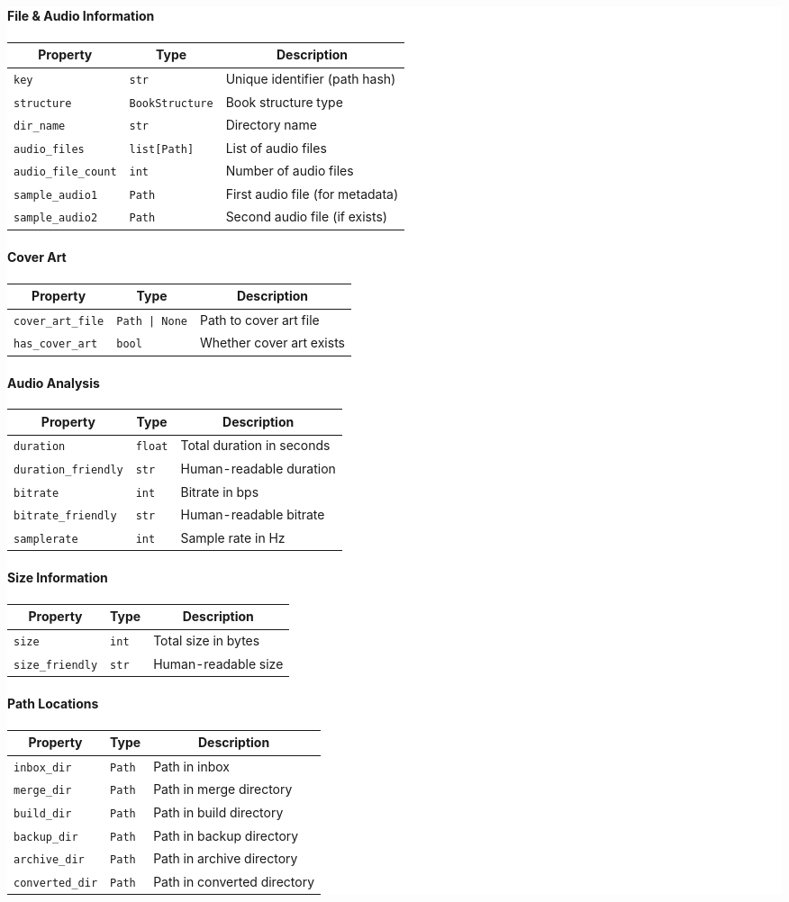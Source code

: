 #### File & Audio Information

| Property | Type | Description |
|----------|------|-------------|
| `key` | `str` | Unique identifier (path hash) |
| `structure` | `BookStructure` | Book structure type |
| `dir_name` | `str` | Directory name |
| `audio_files` | `list[Path]` | List of audio files |
| `audio_file_count` | `int` | Number of audio files |
| `sample_audio1` | `Path` | First audio file (for metadata) |
| `sample_audio2` | `Path` | Second audio file (if exists) |

#### Cover Art

| Property | Type | Description |
|----------|------|-------------|
| `cover_art_file` | `Path \| None` | Path to cover art file |
| `has_cover_art` | `bool` | Whether cover art exists |

#### Audio Analysis

| Property | Type | Description |
|----------|------|-------------|
| `duration` | `float` | Total duration in seconds |
| `duration_friendly` | `str` | Human-readable duration |
| `bitrate` | `int` | Bitrate in bps |
| `bitrate_friendly` | `str` | Human-readable bitrate |
| `samplerate` | `int` | Sample rate in Hz |

#### Size Information

| Property | Type | Description |
|----------|------|-------------|
| `size` | `int` | Total size in bytes |
| `size_friendly` | `str` | Human-readable size |

#### Path Locations

| Property | Type | Description |
|----------|------|-------------|
| `inbox_dir` | `Path` | Path in inbox |
| `merge_dir` | `Path` | Path in merge directory |
| `build_dir` | `Path` | Path in build directory |
| `backup_dir` | `Path` | Path in backup directory |
| `archive_dir` | `Path` | Path in archive directory |
| `converted_dir` | `Path` | Path in converted directory |

